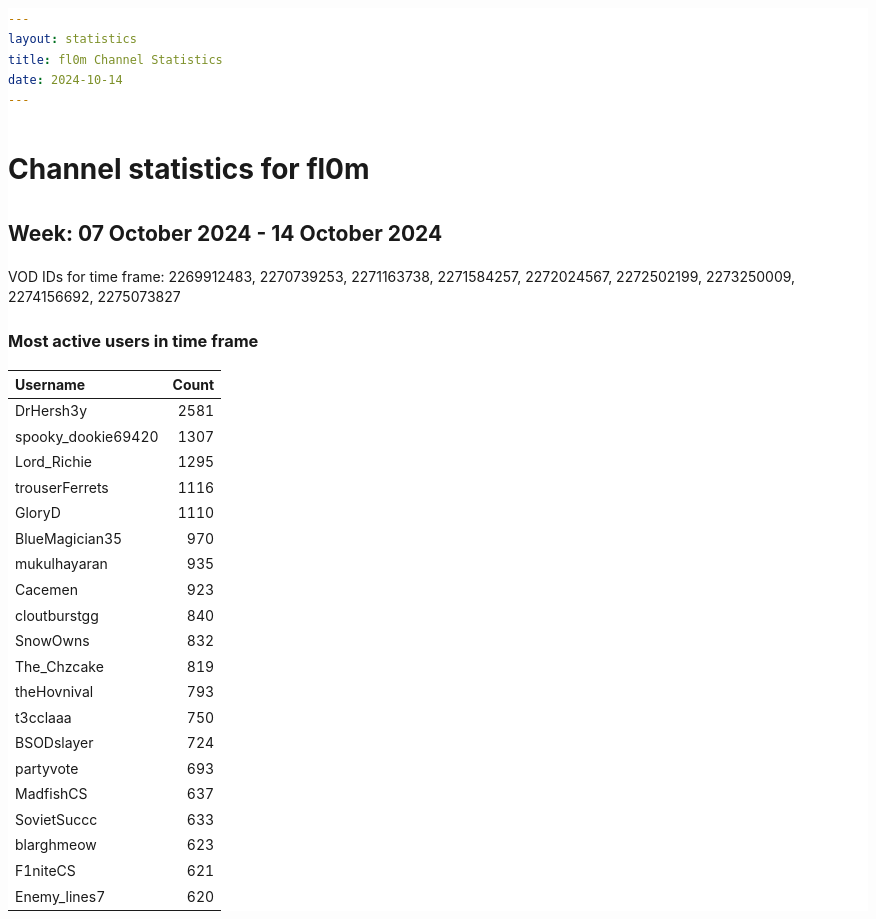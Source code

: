 ```yaml
---
layout: statistics
title: fl0m Channel Statistics
date: 2024-10-14
---
```


# Channel statistics for fl0m

## Week: 07 October 2024 - 14 October 2024

VOD IDs for time frame: 2269912483, 2270739253, 2271163738, 2271584257, 2272024567, 2272502199, 2273250009, 2274156692, 2275073827

### Most active users in time frame

| Username           | Count |
| :----------------- | ----: |
| DrHersh3y          | 2581  |
| spooky_dookie69420 | 1307  |
| Lord_Richie        | 1295  |
| trouserFerrets     | 1116  |
| GloryD             | 1110  |
| BlueMagician35     | 970   |
| mukulhayaran       | 935   |
| Cacemen            | 923   |
| cloutburstgg       | 840   |
| SnowOwns           | 832   |
| The_Chzcake        | 819   |
| theHovnival        | 793   |
| t3cclaaa           | 750   |
| BSODslayer         | 724   |
| partyvote          | 693   |
| MadfishCS          | 637   |
| SovietSuccc        | 633   |
| blarghmeow         | 623   |
| F1niteCS           | 621   |
| Enemy_lines7       | 620   |
